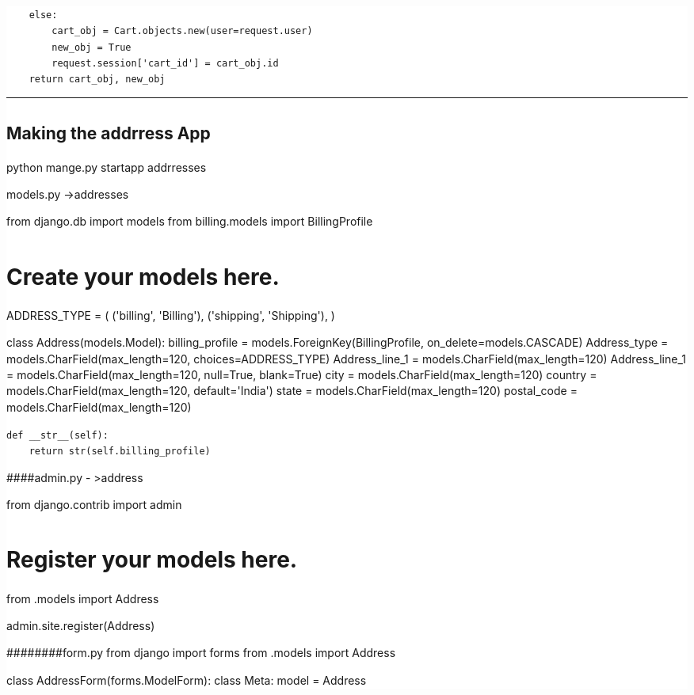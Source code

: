         else:
            cart_obj = Cart.objects.new(user=request.user)
            new_obj = True
            request.session['cart_id'] = cart_obj.id
        return cart_obj, new_obj

-----------------------------------------------------------------------------
Making the addrress App 
-----------------------------------------------------------------------------
python mange.py startapp addrresses

models.py  ->addresses

from django.db import models
from billing.models import BillingProfile
# Create your models here.
ADDRESS_TYPE = (
    ('billing', 'Billing'),
    ('shipping', 'Shipping'),
)

class Address(models.Model):
    billing_profile = models.ForeignKey(BillingProfile, on_delete=models.CASCADE)
    Address_type =    models.CharField(max_length=120, choices=ADDRESS_TYPE)
    Address_line_1 = models.CharField(max_length=120)
    Address_line_1 = models.CharField(max_length=120, null=True, blank=True)
    city = models.CharField(max_length=120)
    country = models.CharField(max_length=120, default='India')
    state = models.CharField(max_length=120)
    postal_code = models.CharField(max_length=120)

    def __str__(self):
        return str(self.billing_profile)



####admin.py  - >address

from django.contrib import admin

# Register your models here.
from .models import Address

admin.site.register(Address)

########form.py
from django import forms
from .models import Address

class AddressForm(forms.ModelForm):
    class Meta:
        model = Address

